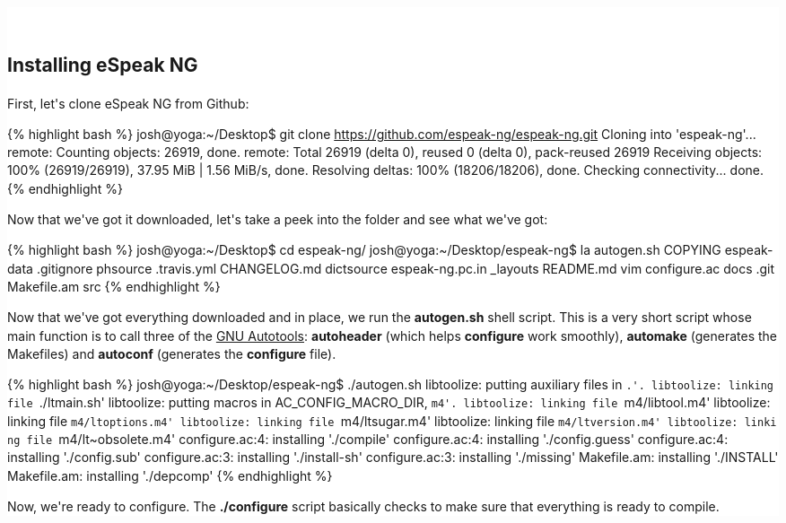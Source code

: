 <br>

## Installing eSpeak NG

First, let's clone eSpeak NG from Github:

{% highlight bash %}
josh@yoga:~/Desktop$ git clone https://github.com/espeak-ng/espeak-ng.git
Cloning into 'espeak-ng'...
remote: Counting objects: 26919, done.
remote: Total 26919 (delta 0), reused 0 (delta 0), pack-reused 26919
Receiving objects: 100% (26919/26919), 37.95 MiB | 1.56 MiB/s, done.
Resolving deltas: 100% (18206/18206), done.
Checking connectivity... done.
{% endhighlight %}

Now that we've got it downloaded, let's take a peek into the folder and see what we've got:

{% highlight bash %}
josh@yoga:~/Desktop$ cd espeak-ng/
josh@yoga:~/Desktop/espeak-ng$ la
autogen.sh    COPYING     espeak-data      .gitignore   phsource   .travis.yml
CHANGELOG.md  dictsource  espeak-ng.pc.in  _layouts     README.md  vim
configure.ac  docs        .git             Makefile.am  src
{% endhighlight %}

Now that we've got everything downloaded and in place, we run the **autogen.sh** shell script. This is a very short script whose main function is to call three of the [GNU Autotools][autotools]: **autoheader** (which helps **configure** work smoothly), **automake** (generates the Makefiles) and **autoconf** (generates the **configure** file).

{% highlight bash %}
josh@yoga:~/Desktop/espeak-ng$ ./autogen.sh 
libtoolize: putting auxiliary files in `.'.
libtoolize: linking file `./ltmain.sh'
libtoolize: putting macros in AC_CONFIG_MACRO_DIR, `m4'.
libtoolize: linking file `m4/libtool.m4'
libtoolize: linking file `m4/ltoptions.m4'
libtoolize: linking file `m4/ltsugar.m4'
libtoolize: linking file `m4/ltversion.m4'
libtoolize: linking file `m4/lt~obsolete.m4'
configure.ac:4: installing './compile'
configure.ac:4: installing './config.guess'
configure.ac:4: installing './config.sub'
configure.ac:3: installing './install-sh'
configure.ac:3: installing './missing'
Makefile.am: installing './INSTALL'
Makefile.am: installing './depcomp'
{% endhighlight %}


Now, we're ready to configure. The **./configure** script basically checks to make sure that everything is ready to compile.


[official-repo]: https://github.com/espeak-ng/espeak-ng
[formant]: https://en.wikipedia.org/wiki/Speech_synthesis#Formant_synthesis
[nvda]: http://www.nvaccess.org/
[espeak]: https://en.wikipedia.org/wiki/ESpeak
[docs]: https://github.com/espeak-ng/espeak-ng/tree/master/docs
[autotools]: https://www.gnu.org/software/automake/faq/autotools-faq.html#What-does-_002e_002fbootstrap-or-_002e_002fautogen_002esh-do_003f
[voices]: https://github.com/espeak-ng/espeak-ng/blob/master/docs/voices.md
[dictionary]: https://github.com/espeak-ng/espeak-ng/blob/master/docs/dictionary.md
[phonemes]: https://github.com/espeak-ng/espeak-ng/blob/master/docs/phontab.md